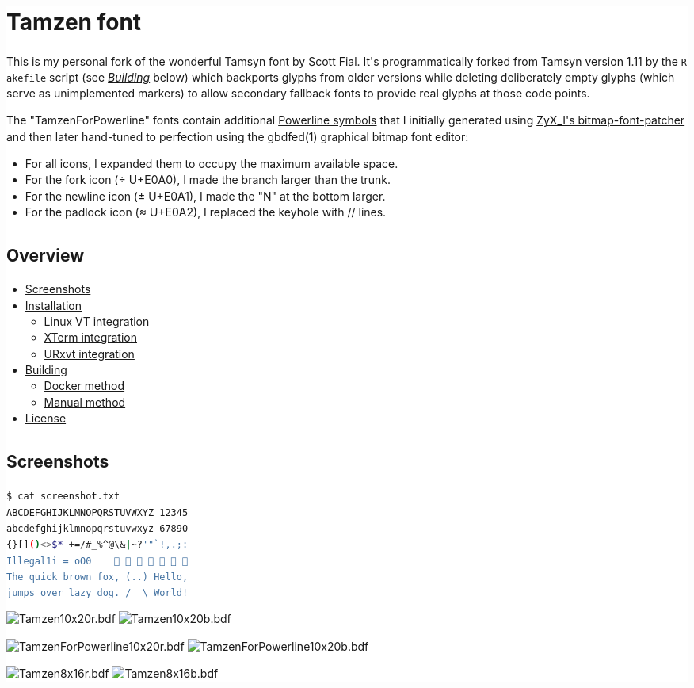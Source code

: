 Tamzen font
===========

This is [my personal fork][1] of the wonderful [Tamsyn font by Scott Fial][2].
It's programmatically forked from Tamsyn version 1.11 by the `Rakefile` script
(see *[Building](#building)* below) which backports glyphs from older versions
while deleting deliberately empty glyphs (which serve as unimplemented markers)
to allow secondary fallback fonts to provide real glyphs at those code points.

The "TamzenForPowerline" fonts contain additional [Powerline symbols][5] that
I initially generated using [ZyX_I's bitmap-font-patcher][6] and then later
hand-tuned to perfection using the gbdfed(1) graphical bitmap font editor:

* For all icons, I expanded them to occupy the maximum available space.
* For the fork icon ( U+E0A0), I made the branch larger than the trunk.
* For the newline icon ( U+E0A1), I made the "N" at the bottom larger.
* For the padlock icon ( U+E0A2), I replaced the keyhole with // lines.

Overview
--------



* [Screenshots](#screenshots)
* [Installation](#installation)
    * [Linux VT integration](#linux-vt-integration)
    * [XTerm integration](#xterm-integration)
    * [URxvt integration](#urxvt-integration)
* [Building](#building)
    * [Docker method](#docker-method)
    * [Manual method](#manual-method)
* [License](#license)



Screenshots
-----------

```sh
$ cat screenshot.txt
ABCDEFGHIJKLMNOPQRSTUVWXYZ 12345
abcdefghijklmnopqrstuvwxyz 67890
{}[]()<>$*-+=/#_%^@\&|~?'"`!,.;:
Illegal1i = oO0          
The quick brown fox, (..) Hello,
jumps over lazy dog. /__\ World!
```

![Tamzen10x20r.bdf](https://github.com/sunaku/tamzen-font/raw/master/png/Tamzen10x20r.png)
![Tamzen10x20b.bdf](https://github.com/sunaku/tamzen-font/raw/master/png/Tamzen10x20b.png)

![TamzenForPowerline10x20r.bdf](https://github.com/sunaku/tamzen-font/raw/master/png/TamzenForPowerline10x20r.png)
![TamzenForPowerline10x20b.bdf](https://github.com/sunaku/tamzen-font/raw/master/png/TamzenForPowerline10x20b.png)

![Tamzen8x16r.bdf](https://github.com/sunaku/tamzen-font/raw/master/png/Tamzen8x16r.png)
![Tamzen8x16b.bdf](https://github.com/sunaku/tamzen-font/raw/master/png/Tamzen8x16b.png)


[Spare A Life]: https://sunaku.github.io/vegan-for-life.html
[1]: https://sunaku.github.io/tamsyn-1.7b-font-review.html
[2]: http://www.fial.com/~scott/tamsyn-font/
[3]: http://invisible-island.net/xterm/
[4]: http://software.schmorp.de/pkg/rxvt-unicode.html
[5]: https://powerline.readthedocs.org/en/master/overview.html#screenshots
[6]: https://github.com/sunaku/bitmap-font-patcher